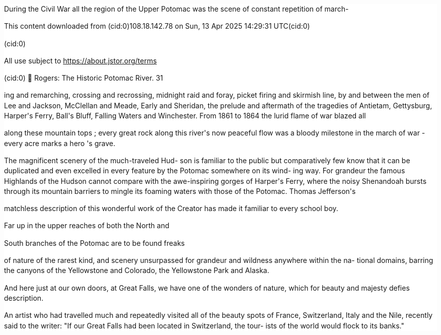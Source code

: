  During the Civil War all the region of the Upper
 Potomac was the scene of constant repetition of march-

This content downloaded from 
(cid:0)108.18.142.78 on Sun, 13 Apr 2025 14:29:31 UTC(cid:0)

(cid:0) 

All use subject to https://about.jstor.org/terms

(cid:0)
 Rogers: The Historic Potomac River. 31

 ing and remarching, crossing and recrossing, midnight
 raid and foray, picket firing and skirmish line, by and
 between the men of Lee and Jackson, McClellan and
 Meade, Early and Sheridan, the prelude and aftermath
 of the tragedies of Antietam, Gettysburg, Harper's
 Ferry, Ball's Bluff, Falling Waters and Winchester.
 From 1861 to 1864 the lurid flame of war blazed all

 along these mountain tops ; every great rock along this
 river's now peaceful flow was a bloody milestone in the
 march of war - every acre marks a hero 's grave.

 The magnificent scenery of the much-traveled Hud-
 son is familiar to the public but comparatively few
 know that it can be duplicated and even excelled in
 every feature by the Potomac somewhere on its wind-
 ing way. For grandeur the famous Highlands of the
 Hudson cannot compare with the awe-inspiring gorges
 of Harper's Ferry, where the noisy Shenandoah bursts
 through its mountain barriers to mingle its foaming
 waters with those of the Potomac. Thomas Jefferson's

 matchless description of this wonderful work of the
 Creator has made it familiar to every school boy.

 Far up in the upper reaches of both the North and

 South branches of the Potomac are to be found freaks

 of nature of the rarest kind, and scenery unsurpassed
 for grandeur and wildness anywhere within the na-
 tional domains, barring the canyons of the Yellowstone
 and Colorado, the Yellowstone Park and Alaska.

 And here just at our own doors, at Great Falls, we
 have one of the wonders of nature, which for beauty
 and majesty defies description.

 An artist who had travelled much and repeatedly
 visited all of the beauty spots of France, Switzerland,
 Italy and the Nile, recently said to the writer: "If our
 Great Falls had been located in Switzerland, the tour-
 ists of the world would flock to its banks."
